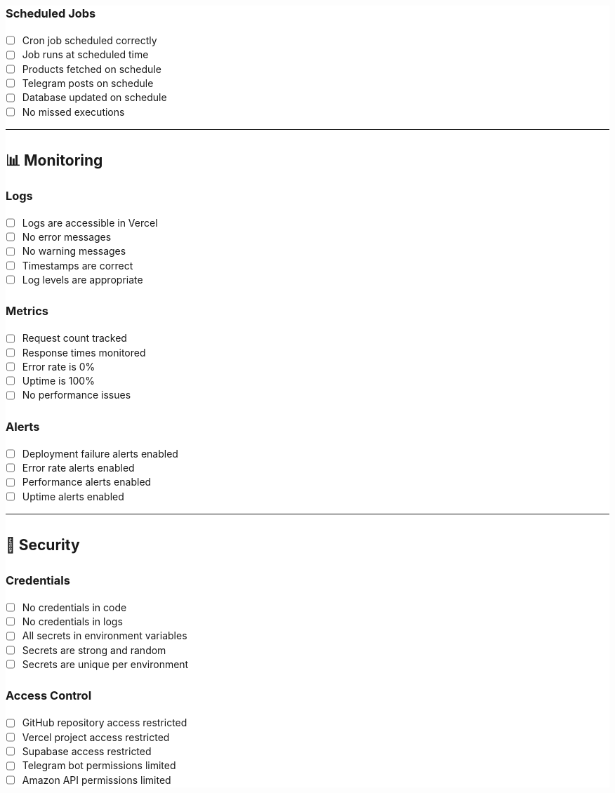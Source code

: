 ### Scheduled Jobs
- [ ] Cron job scheduled correctly
- [ ] Job runs at scheduled time
- [ ] Products fetched on schedule
- [ ] Telegram posts on schedule
- [ ] Database updated on schedule
- [ ] No missed executions

---

## 📊 Monitoring

### Logs
- [ ] Logs are accessible in Vercel
- [ ] No error messages
- [ ] No warning messages
- [ ] Timestamps are correct
- [ ] Log levels are appropriate

### Metrics
- [ ] Request count tracked
- [ ] Response times monitored
- [ ] Error rate is 0%
- [ ] Uptime is 100%
- [ ] No performance issues

### Alerts
- [ ] Deployment failure alerts enabled
- [ ] Error rate alerts enabled
- [ ] Performance alerts enabled
- [ ] Uptime alerts enabled

---

## 🔐 Security

### Credentials
- [ ] No credentials in code
- [ ] No credentials in logs
- [ ] All secrets in environment variables
- [ ] Secrets are strong and random
- [ ] Secrets are unique per environment

### Access Control
- [ ] GitHub repository access restricted
- [ ] Vercel project access restricted
- [ ] Supabase access restricted
- [ ] Telegram bot permissions limited
- [ ] Amazon API permissions limited
